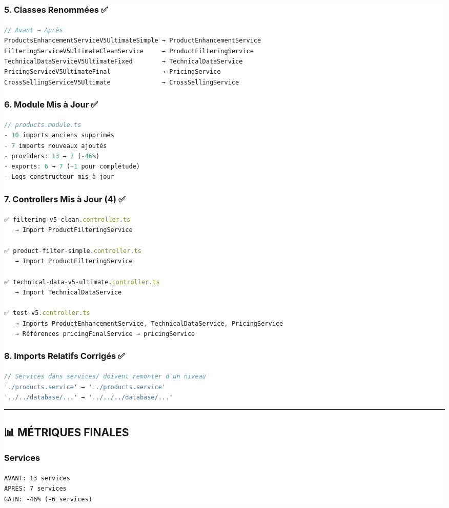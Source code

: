 ### 5. Classes Renommées ✅
```typescript
// Avant → Après
ProductsEnhancementServiceV5UltimateSimple → ProductEnhancementService
FilteringServiceV5UltimateCleanService     → ProductFilteringService
TechnicalDataServiceV5UltimateFixed        → TechnicalDataService
PricingServiceV5UltimateFinal              → PricingService
CrossSellingServiceV5Ultimate              → CrossSellingService
```

### 6. Module Mis à Jour ✅
```typescript
// products.module.ts
- 10 imports anciens supprimés
- 7 imports nouveaux ajoutés
- providers: 13 → 7 (-46%)
- exports: 6 → 7 (+1 pour complétude)
- Logs constructeur mis à jour
```

### 7. Controllers Mis à Jour (4) ✅
```typescript
✅ filtering-v5-clean.controller.ts
   → Import ProductFilteringService

✅ product-filter-simple.controller.ts
   → Import ProductFilteringService

✅ technical-data-v5-ultimate.controller.ts
   → Import TechnicalDataService

✅ test-v5.controller.ts
   → Imports ProductEnhancementService, TechnicalDataService, PricingService
   → Références pricingFinalService → pricingService
```

### 8. Imports Relatifs Corrigés ✅
```typescript
// Services dans services/ doivent remonter d'un niveau
'./products.service' → '../products.service'
'../../database/...' → '../../../database/...'
```

---

## 📊 MÉTRIQUES FINALES

### Services
```
AVANT: 13 services
APRÈS: 7 services
GAIN: -46% (-6 services)
```
